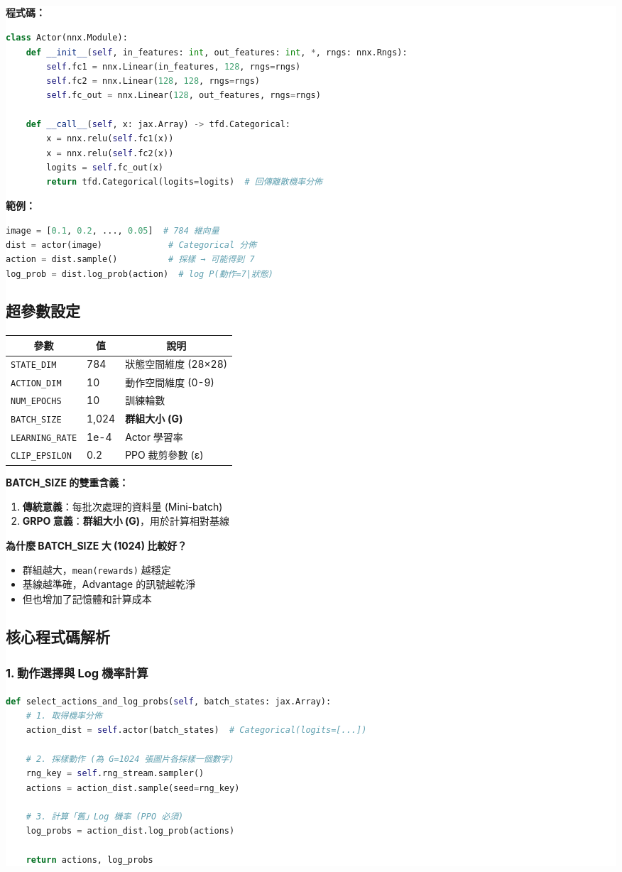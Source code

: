 **程式碼：**
```python
class Actor(nnx.Module):
    def __init__(self, in_features: int, out_features: int, *, rngs: nnx.Rngs):
        self.fc1 = nnx.Linear(in_features, 128, rngs=rngs)
        self.fc2 = nnx.Linear(128, 128, rngs=rngs)
        self.fc_out = nnx.Linear(128, out_features, rngs=rngs)

    def __call__(self, x: jax.Array) -> tfd.Categorical:
        x = nnx.relu(self.fc1(x))
        x = nnx.relu(self.fc2(x))
        logits = self.fc_out(x)
        return tfd.Categorical(logits=logits)  # 回傳離散機率分佈
```

**範例：**
```python
image = [0.1, 0.2, ..., 0.05]  # 784 維向量
dist = actor(image)             # Categorical 分佈
action = dist.sample()          # 採樣 → 可能得到 7
log_prob = dist.log_prob(action)  # log P(動作=7|狀態)
```

## 超參數設定

| 參數 | 值 | 說明 |
|------|-----|------|
| `STATE_DIM` | 784 | 狀態空間維度 (28×28) |
| `ACTION_DIM` | 10 | 動作空間維度 (0-9) |
| `NUM_EPOCHS` | 10 | 訓練輪數 |
| `BATCH_SIZE` | 1,024 | **群組大小 (G)** |
| `LEARNING_RATE` | 1e-4 | Actor 學習率 |
| `CLIP_EPSILON` | 0.2 | PPO 裁剪參數 (ε) |

**BATCH_SIZE 的雙重含義：**
1. **傳統意義**：每批次處理的資料量 (Mini-batch)
2. **GRPO 意義**：**群組大小 (G)**，用於計算相對基線

**為什麼 BATCH_SIZE 大 (1024) 比較好？**
- 群組越大，`mean(rewards)` 越穩定
- 基線越準確，Advantage 的訊號越乾淨
- 但也增加了記憶體和計算成本

## 核心程式碼解析

### 1. 動作選擇與 Log 機率計算

```python
def select_actions_and_log_probs(self, batch_states: jax.Array):
    # 1. 取得機率分佈
    action_dist = self.actor(batch_states)  # Categorical(logits=[...])

    # 2. 採樣動作 (為 G=1024 張圖片各採樣一個數字)
    rng_key = self.rng_stream.sampler()
    actions = action_dist.sample(seed=rng_key)

    # 3. 計算「舊」Log 機率 (PPO 必須)
    log_probs = action_dist.log_prob(actions)

    return actions, log_probs
```
